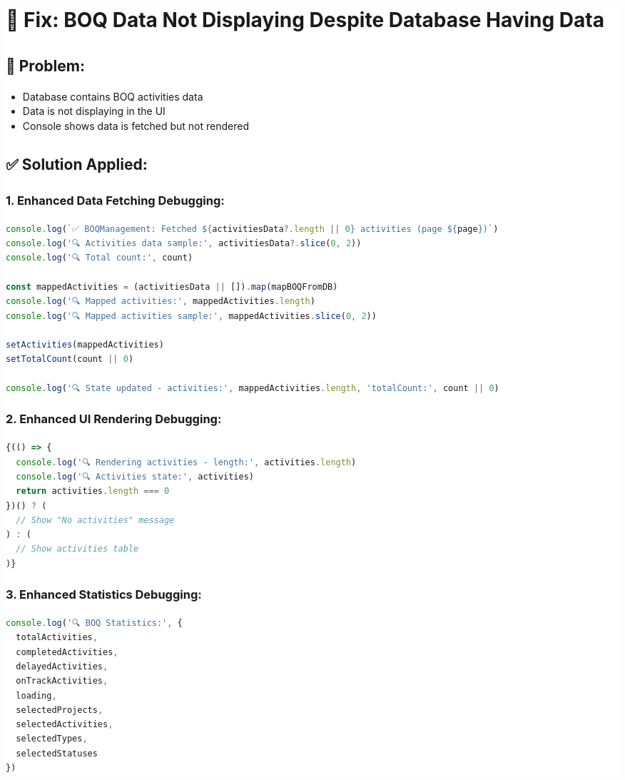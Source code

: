 # 🔧 Fix: BOQ Data Not Displaying Despite Database Having Data

## 🎯 **Problem:**
- Database contains BOQ activities data
- Data is not displaying in the UI
- Console shows data is fetched but not rendered

## ✅ **Solution Applied:**

### **1. Enhanced Data Fetching Debugging:**
```typescript
console.log(`✅ BOQManagement: Fetched ${activitiesData?.length || 0} activities (page ${page})`)
console.log('🔍 Activities data sample:', activitiesData?.slice(0, 2))
console.log('🔍 Total count:', count)

const mappedActivities = (activitiesData || []).map(mapBOQFromDB)
console.log('🔍 Mapped activities:', mappedActivities.length)
console.log('🔍 Mapped activities sample:', mappedActivities.slice(0, 2))

setActivities(mappedActivities)
setTotalCount(count || 0)

console.log('🔍 State updated - activities:', mappedActivities.length, 'totalCount:', count || 0)
```

### **2. Enhanced UI Rendering Debugging:**
```typescript
{(() => {
  console.log('🔍 Rendering activities - length:', activities.length)
  console.log('🔍 Activities state:', activities)
  return activities.length === 0
})() ? (
  // Show "No activities" message
) : (
  // Show activities table
)}
```

### **3. Enhanced Statistics Debugging:**
```typescript
console.log('🔍 BOQ Statistics:', {
  totalActivities,
  completedActivities,
  delayedActivities,
  onTrackActivities,
  loading,
  selectedProjects,
  selectedActivities,
  selectedTypes,
  selectedStatuses
})
```
